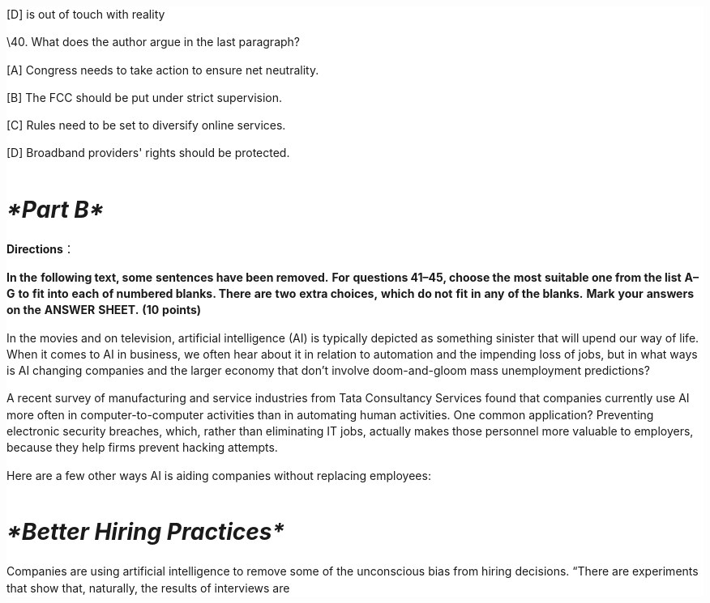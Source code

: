  

[D] is out of touch with reality

 

 

 

\40. What does the author argue in the last paragraph?

 

[A] Congress needs to take action to ensure net neutrality.

 

[B] The FCC should be put under strict supervision.

 

[C] Rules need to be set to diversify online services.

 

[D] Broadband providers' rights should be protected.

 

 

 

# ***\*Part B\****

 

**Directions**：

**In the** **following text, some** **sentences have been removed.** **For** **questions 41–45, choose the** **most** **suitable one from the list** **A–G** **to** **fit** **into** **each** **of numbered blanks. There** **are** **two** **extra choices,** **which** **do not** **fit** **in** **any** **of the blanks.** **Mark** **your** **answers on the** **ANSWER** **SHEET.** **(10** **points)**

In the movies and on television, artificial intelligence (AI) is typically depicted as something sinister that will upend our way of life. When it comes to AI in business, we often hear about it in relation to automation and the impending loss of jobs, but in what ways is AI changing companies and the larger economy that don’t involve doom-and-gloom mass unemployment predictions?

A recent survey of manufacturing and service industries from Tata Consultancy Services found that companies currently use AI more often in computer-to-computer activities than in automating human activities. One common application? Preventing electronic security breaches, which, rather than eliminating IT jobs, actually makes those personnel more valuable to employers, because they help firms prevent hacking attempts.

Here are a few other ways AI is aiding companies without replacing employees:

 

# ***\*Better Hiring Practices\****

 

Companies are using artificial intelligence to remove some of the unconscious bias from hiring decisions. “There are experiments that show that, naturally, the results of interviews are
